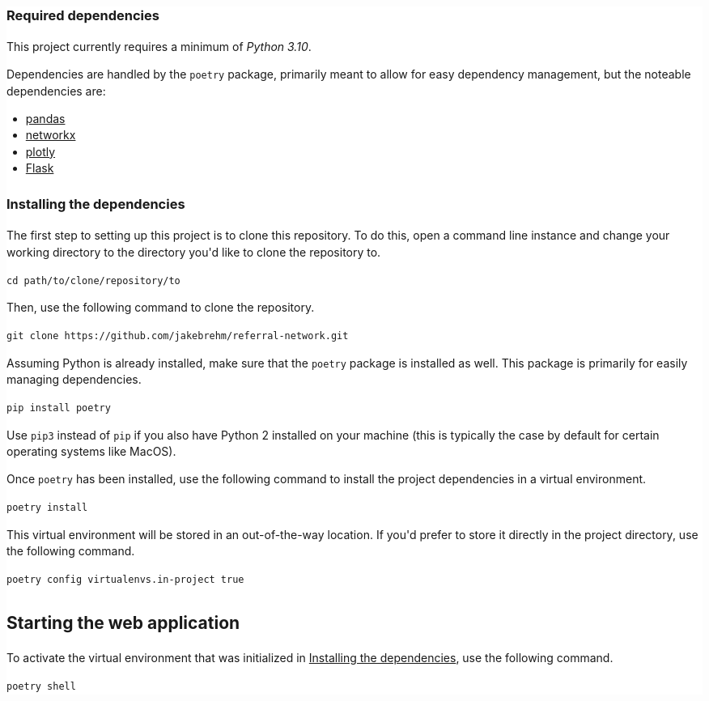 ### Required dependencies

This project currently requires a minimum of *Python 3.10*.

Dependencies are handled by the `poetry` package, primarily meant to allow for easy dependency management, but the noteable dependencies are:

- [pandas](https://github.com/pandas-dev/pandas)
- [networkx](https://github.com/networkx/networkx)
- [plotly](https://github.com/plotly/plotly.py)
- [Flask](https://github.com/pallets/flask)

### Installing the dependencies

The first step to setting up this project is to clone this repository. To do this, open a command line instance and change your working directory to the directory you'd like to clone the repository to.

```
cd path/to/clone/repository/to
```

Then, use the following command to clone the repository.

```
git clone https://github.com/jakebrehm/referral-network.git
```

Assuming Python is already installed, make sure that the `poetry` package is installed as well. This package is primarily for easily managing dependencies.

```
pip install poetry
```

Use `pip3` instead of `pip` if you also have Python 2 installed on your machine (this is typically the case by default for certain operating systems like MacOS).

Once `poetry` has been installed, use the following command to install the project dependencies in a virtual environment.

```
poetry install
```

This virtual environment will be stored in an out-of-the-way location. If you'd prefer to store it directly in the project directory, use the following command.

```
poetry config virtualenvs.in-project true
```

## Starting the web application

To activate the virtual environment that was initialized in [Installing the dependencies](#installing-the-dependencies), use the following command.

```
poetry shell
```
